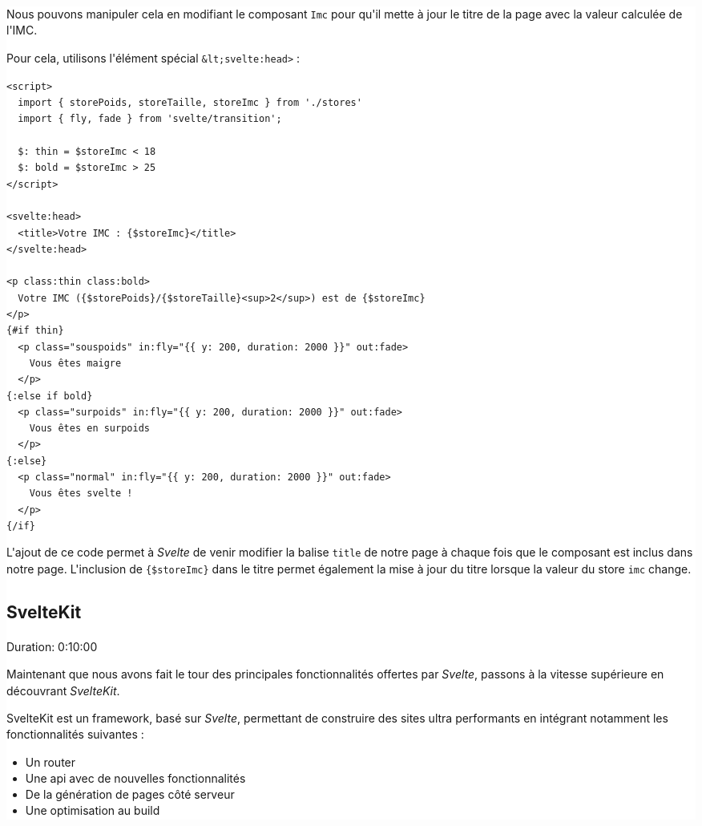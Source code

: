 Nous pouvons manipuler cela en modifiant le composant `Imc` pour qu'il mette à jour le titre de la page avec la valeur calculée de l'IMC.

Pour cela, utilisons l'élément spécial `&lt;svelte:head>` :

```sveltehtml
<script>
  import { storePoids, storeTaille, storeImc } from './stores'
  import { fly, fade } from 'svelte/transition';

  $: thin = $storeImc < 18
  $: bold = $storeImc > 25
</script>

<svelte:head>
  <title>Votre IMC : {$storeImc}</title>
</svelte:head>

<p class:thin class:bold>
  Votre IMC ({$storePoids}/{$storeTaille}<sup>2</sup>) est de {$storeImc}
</p>
{#if thin}
  <p class="souspoids" in:fly="{{ y: 200, duration: 2000 }}" out:fade>
    Vous êtes maigre
  </p>
{:else if bold}
  <p class="surpoids" in:fly="{{ y: 200, duration: 2000 }}" out:fade>
    Vous êtes en surpoids
  </p>
{:else}
  <p class="normal" in:fly="{{ y: 200, duration: 2000 }}" out:fade>
    Vous êtes svelte !
  </p>
{/if}
```

L'ajout de ce code permet à _Svelte_ de venir modifier la balise `title` de notre page à chaque fois que le composant est inclus dans notre page.
L'inclusion de `{$storeImc}` dans le titre permet également la mise à jour du titre lorsque la valeur du store `imc` change.

## SvelteKit
Duration: 0:10:00

Maintenant que nous avons fait le tour des principales fonctionnalités offertes par _Svelte_, passons à la vitesse supérieure en découvrant _SvelteKit_.

SvelteKit est un framework, basé sur _Svelte_, permettant de construire des sites ultra performants en intégrant notamment les fonctionnalités suivantes :
- Un router
- Une api avec de nouvelles fonctionnalités
- De la génération de pages côté serveur
- Une optimisation au build
